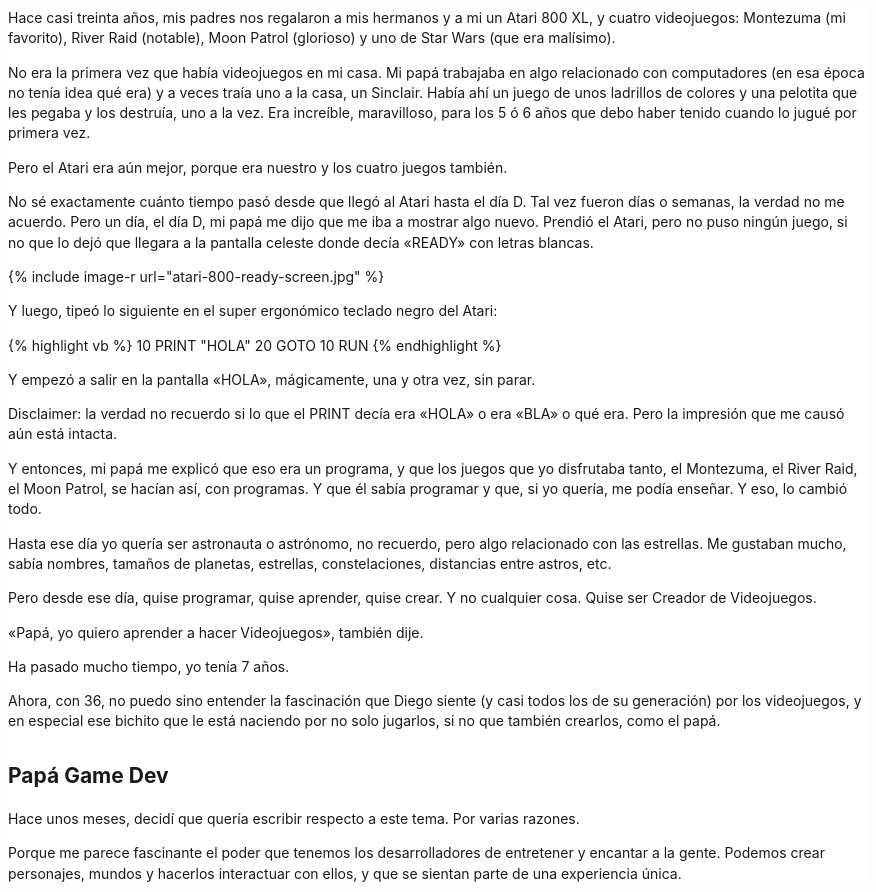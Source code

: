 Hace casi treinta años, mis padres nos regalaron a mis hermanos y a mi un Atari 800 XL, y cuatro videojuegos: Montezuma (mi favorito), River Raid (notable), Moon Patrol (glorioso) y uno de Star Wars (que era malísimo).

No era la primera vez que había videojuegos en mi casa. Mi papá trabajaba en algo relacionado con computadores (en esa época no tenía idea qué era) y a veces traía uno a la casa, un Sinclair. Había ahí un juego de unos ladrillos de colores y una pelotita que les pegaba y los destruía, uno a la vez. Era increíble, maravilloso, para los 5 ó 6 años que debo haber tenido cuando lo jugué por primera vez.

Pero el Atari era aún mejor, porque era nuestro y los cuatro juegos también.

No sé exactamente cuánto tiempo pasó desde que llegó al Atari hasta el día D. Tal vez fueron días o semanas, la verdad no me acuerdo. Pero un día, el día D, mi papá me dijo que me iba a mostrar algo nuevo. Prendió el Atari, pero no puso ningún juego, si no que lo dejó que llegara a la pantalla celeste donde decía «READY» con letras blancas.

{% include image-r url="atari-800-ready-screen.jpg" %}

Y luego, tipeó lo siguiente en el super ergonómico teclado negro del Atari:

{% highlight vb %}
10 PRINT "HOLA"
20 GOTO 10
RUN
{% endhighlight %}

Y empezó a salir en la pantalla «HOLA», mágicamente, una y otra vez, sin parar.

Disclaimer: la verdad no recuerdo si lo que el PRINT decía era «HOLA» o era «BLA» o qué era. Pero la impresión que me causó aún está intacta.

Y entonces, mi papá me explicó que eso era un programa, y que los juegos que yo disfrutaba tanto, el Montezuma, el River Raid, el Moon Patrol, se hacían así, con programas. Y que él sabía programar y que, si yo quería, me podía enseñar. Y eso, lo cambió todo.

Hasta ese día yo quería ser astronauta o astrónomo, no recuerdo, pero algo relacionado con las estrellas. Me gustaban mucho, sabía nombres, tamaños de planetas, estrellas, constelaciones, distancias entre astros, etc.

Pero desde ese día, quise programar, quise aprender, quise crear. Y no cualquier cosa. Quise ser Creador de Videojuegos.

«Papá, yo quiero aprender a hacer Videojuegos», también dije.

Ha pasado mucho tiempo, yo tenía 7 años.

Ahora, con 36, no puedo sino entender la fascinación que Diego siente (y casi todos los de su generación) por los videojuegos, y en especial ese bichito que le está naciendo por no solo jugarlos, si no que también crearlos, como el papá.

## Papá Game Dev

Hace unos meses, decidí que quería escribir respecto a este tema. Por varias razones.

Porque me parece fascinante el poder que tenemos los desarrolladores de entretener y encantar a la gente. Podemos crear personajes, mundos y hacerlos interactuar con ellos, y que se sientan parte de una experiencia única.

